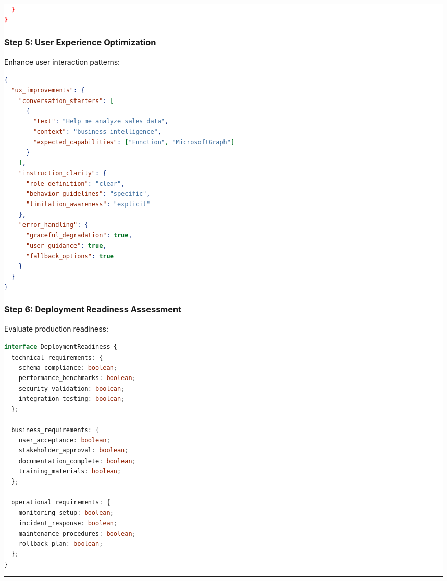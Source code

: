 ```json
  }
}
```

### Step 5: User Experience Optimization
Enhance user interaction patterns:

```json
{
  "ux_improvements": {
    "conversation_starters": [
      {
        "text": "Help me analyze sales data",
        "context": "business_intelligence",
        "expected_capabilities": ["Function", "MicrosoftGraph"]
      }
    ],
    "instruction_clarity": {
      "role_definition": "clear",
      "behavior_guidelines": "specific",
      "limitation_awareness": "explicit"
    },
    "error_handling": {
      "graceful_degradation": true,
      "user_guidance": true,
      "fallback_options": true
    }
  }
}
```

### Step 6: Deployment Readiness Assessment
Evaluate production readiness:

```typescript
interface DeploymentReadiness {
  technical_requirements: {
    schema_compliance: boolean;
    performance_benchmarks: boolean;
    security_validation: boolean;
    integration_testing: boolean;
  };
  
  business_requirements: {
    user_acceptance: boolean;
    stakeholder_approval: boolean;
    documentation_complete: boolean;
    training_materials: boolean;
  };
  
  operational_requirements: {
    monitoring_setup: boolean;
    incident_response: boolean;
    maintenance_procedures: boolean;
    rollback_plan: boolean;
  };
}
```

---